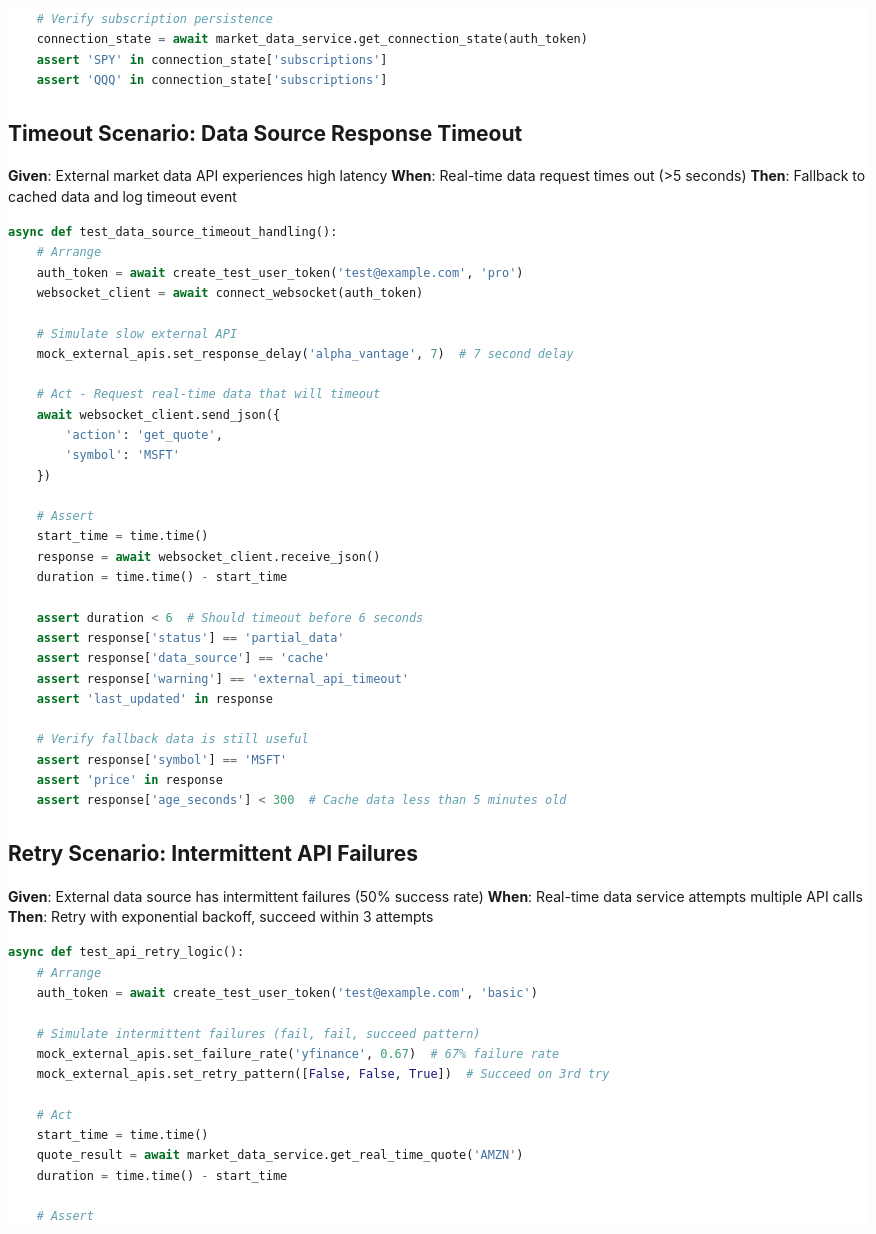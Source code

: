 ```python
    # Verify subscription persistence
    connection_state = await market_data_service.get_connection_state(auth_token)
    assert 'SPY' in connection_state['subscriptions']
    assert 'QQQ' in connection_state['subscriptions']
```

## Timeout Scenario: Data Source Response Timeout
**Given**: External market data API experiences high latency
**When**: Real-time data request times out (>5 seconds)
**Then**: Fallback to cached data and log timeout event

```python
async def test_data_source_timeout_handling():
    # Arrange
    auth_token = await create_test_user_token('test@example.com', 'pro')
    websocket_client = await connect_websocket(auth_token)

    # Simulate slow external API
    mock_external_apis.set_response_delay('alpha_vantage', 7)  # 7 second delay

    # Act - Request real-time data that will timeout
    await websocket_client.send_json({
        'action': 'get_quote',
        'symbol': 'MSFT'
    })

    # Assert
    start_time = time.time()
    response = await websocket_client.receive_json()
    duration = time.time() - start_time

    assert duration < 6  # Should timeout before 6 seconds
    assert response['status'] == 'partial_data'
    assert response['data_source'] == 'cache'
    assert response['warning'] == 'external_api_timeout'
    assert 'last_updated' in response

    # Verify fallback data is still useful
    assert response['symbol'] == 'MSFT'
    assert 'price' in response
    assert response['age_seconds'] < 300  # Cache data less than 5 minutes old
```

## Retry Scenario: Intermittent API Failures
**Given**: External data source has intermittent failures (50% success rate)
**When**: Real-time data service attempts multiple API calls
**Then**: Retry with exponential backoff, succeed within 3 attempts

```python
async def test_api_retry_logic():
    # Arrange
    auth_token = await create_test_user_token('test@example.com', 'basic')

    # Simulate intermittent failures (fail, fail, succeed pattern)
    mock_external_apis.set_failure_rate('yfinance', 0.67)  # 67% failure rate
    mock_external_apis.set_retry_pattern([False, False, True])  # Succeed on 3rd try

    # Act
    start_time = time.time()
    quote_result = await market_data_service.get_real_time_quote('AMZN')
    duration = time.time() - start_time

    # Assert
```